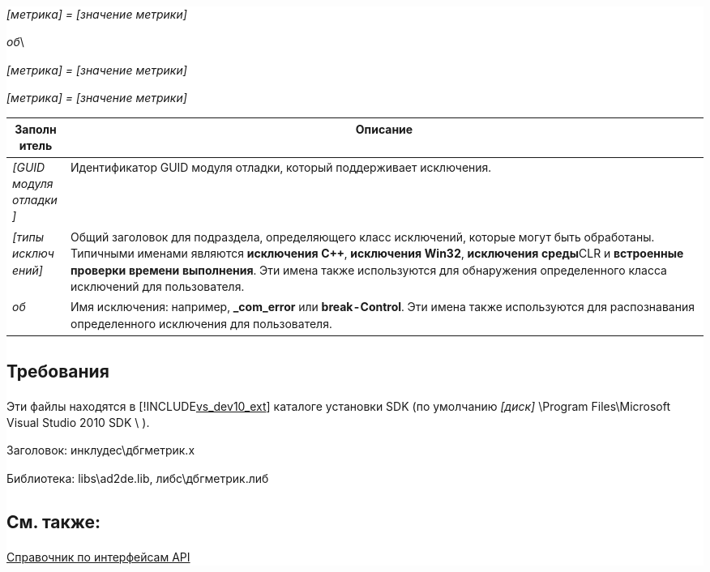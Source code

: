  *[метрика] = [значение метрики]*  
  
 *об*\  
  
 *[метрика] = [значение метрики]*  
  
 *[метрика] = [значение метрики]*  
  
|Заполнитель|Описание|  
|-----------------|-----------------|  
|*[GUID модуля отладки]*|Идентификатор GUID модуля отладки, который поддерживает исключения.|  
|*[типы исключений]*|Общий заголовок для подраздела, определяющего класс исключений, которые могут быть обработаны. Типичными именами являются **исключения C++**, **исключения Win32**, **исключения среды**CLR и **встроенные проверки времени выполнения**. Эти имена также используются для обнаружения определенного класса исключений для пользователя.|  
|*об*|Имя исключения: например, **_com_error** или **break-Control**. Эти имена также используются для распознавания определенного исключения для пользователя.|  
  
## <a name="requirements"></a>Требования  
 Эти файлы находятся в [!INCLUDE[vs_dev10_ext](../../../includes/vs-dev10-ext-md.md)] каталоге установки SDK (по умолчанию *[диск]* \Program Files\Microsoft Visual Studio 2010 SDK \\ ).  
  
 Заголовок: инклудес\дбгметрик.х  
  
 Библиотека: libs\ad2de.lib, либс\дбгметрик.либ  
  
## <a name="see-also"></a>См. также:  
 [Справочник по интерфейсам API](../../../extensibility/debugger/reference/api-reference-visual-studio-debugging.md)
